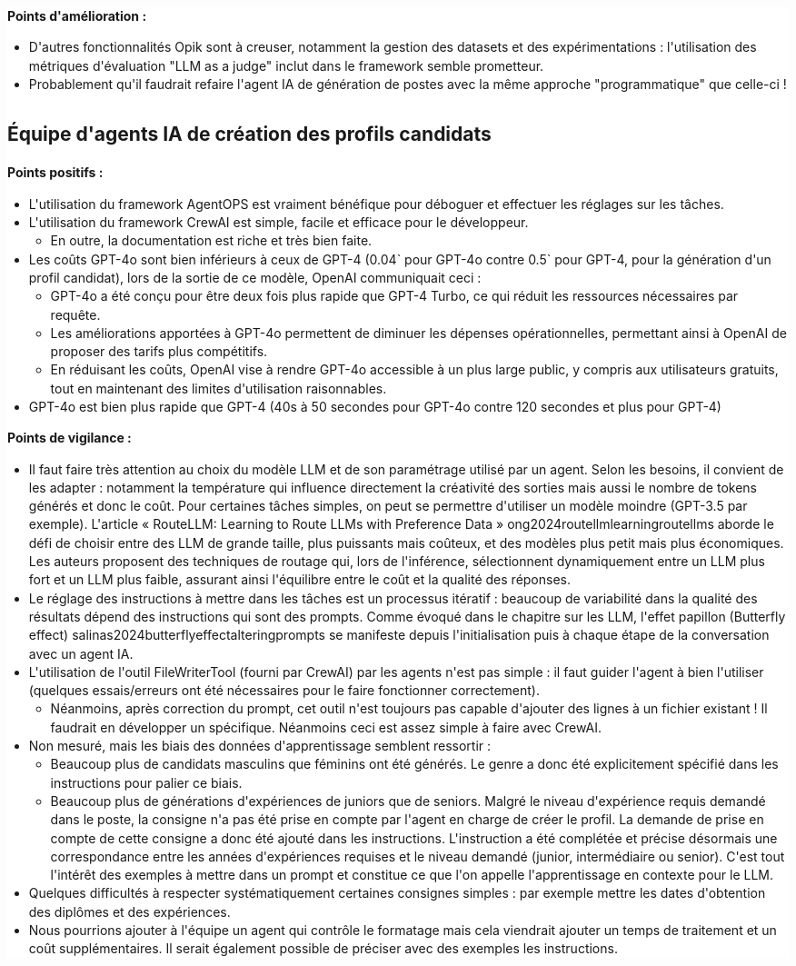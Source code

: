 **Points d'amélioration :**
    
- D'autres fonctionnalités Opik sont à creuser, notamment la gestion des datasets et des expérimentations : l'utilisation des métriques d'évaluation "LLM as a judge" inclut dans le framework semble prometteur.
- Probablement qu'il faudrait refaire l'agent IA de génération de postes avec la même approche "programmatique" que celle-ci !
    

## Équipe d'agents IA de création des profils candidats

**Points positifs :**
    
- L'utilisation du framework AgentOPS est vraiment bénéfique pour déboguer et effectuer les réglages sur les tâches.
- L'utilisation du framework CrewAI est simple, facile et efficace pour le développeur.
  - En outre, la documentation est riche et très bien faite.
- Les coûts GPT-4o sont bien inférieurs à ceux de GPT-4 (0.04\` pour GPT-4o contre 0.5\` pour GPT-4, pour la génération d'un profil candidat), lors de la sortie de ce modèle, OpenAI communiquait ceci :
  - GPT-4o a été conçu pour être deux fois plus rapide que GPT-4 Turbo, ce qui réduit les ressources nécessaires par requête.
  - Les améliorations apportées à GPT-4o permettent de diminuer les dépenses opérationnelles, permettant ainsi à OpenAI de proposer des tarifs plus compétitifs.
  - En réduisant les coûts, OpenAI vise à rendre GPT-4o accessible à un plus large public, y compris aux utilisateurs gratuits, tout en maintenant des limites d'utilisation raisonnables. 
- GPT-4o est bien plus rapide que GPT-4 (40s à 50 secondes pour GPT-4o contre 120 secondes et plus pour GPT-4)
    
**Points de vigilance :**
    
- Il faut faire très attention au choix du modèle LLM et de son paramétrage utilisé par un agent. Selon les besoins, il convient de les adapter : notamment la température qui influence directement la créativité des sorties mais aussi le nombre de tokens générés et donc le coût. Pour certaines tâches simples, on peut se permettre d'utiliser un modèle moindre (GPT-3.5 par exemple). L'article « RouteLLM: Learning to Route LLMs with Preference Data » ong2024routellmlearningroutellms aborde le défi de choisir entre des LLM de grande taille, plus puissants mais coûteux, et des modèles plus petit mais plus économiques. Les auteurs proposent des techniques de routage qui, lors de l'inférence, sélectionnent dynamiquement entre un LLM plus fort et un LLM plus faible, assurant ainsi l'équilibre entre le coût et la qualité des réponses. 
- Le réglage des instructions à mettre dans les tâches est un processus itératif : beaucoup de variabilité dans la qualité des résultats dépend des instructions qui sont des prompts. Comme évoqué dans le chapitre sur les LLM, l'effet papillon (Butterfly effect) salinas2024butterflyeffectalteringprompts se manifeste depuis l'initialisation puis à chaque étape de la conversation avec un agent IA.
- L'utilisation de l'outil FileWriterTool (fourni par CrewAI) par les agents n'est pas simple : il faut guider l'agent à bien l'utiliser (quelques essais/erreurs ont été nécessaires pour le faire fonctionner correctement).
  - Néanmoins, après correction du prompt, cet outil n'est toujours pas capable d'ajouter des lignes à un fichier existant ! Il faudrait en développer un spécifique. Néanmoins ceci est assez simple à faire avec CrewAI.
- Non mesuré, mais les biais des données d'apprentissage semblent ressortir : 
  - Beaucoup plus de candidats masculins que féminins ont été générés. Le genre a donc été explicitement spécifié dans les instructions pour palier ce biais.
  - Beaucoup plus de générations d'expériences de juniors que de seniors. Malgré le niveau d'expérience requis demandé dans le poste, la consigne n'a pas été prise en compte par l'agent en charge de créer le profil. La demande de prise en compte de cette consigne a donc été ajouté dans les instructions. L'instruction a été complétée et précise désormais une correspondance entre les années d'expériences requises et le niveau demandé (junior, intermédiaire ou senior). C'est tout l'intérêt des exemples à mettre dans un prompt et constitue ce que l'on appelle l'apprentissage en contexte pour le LLM.
- Quelques difficultés à respecter systématiquement certaines consignes simples : par exemple mettre les dates d'obtention des diplômes et des expériences.
- Nous pourrions ajouter à l'équipe un agent qui contrôle le formatage mais cela viendrait ajouter un temps de traitement et un coût supplémentaires. Il serait également possible de préciser avec des exemples les instructions.